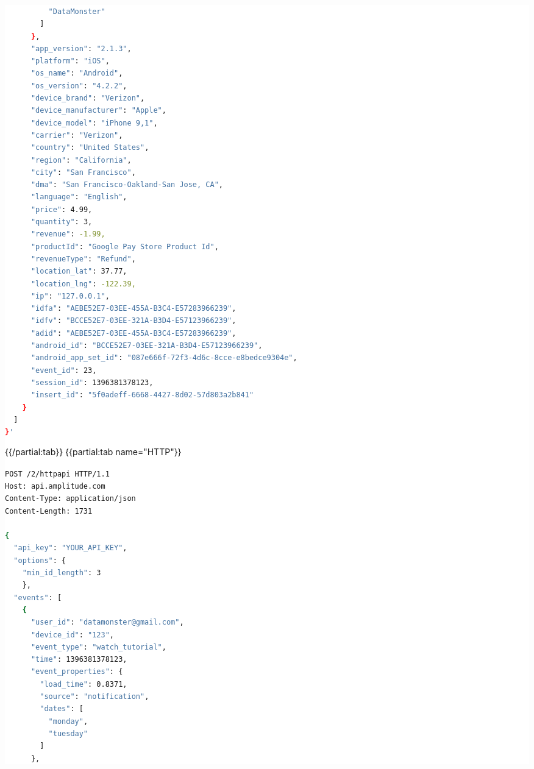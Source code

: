 ```bash
          "DataMonster"
        ]
      },
      "app_version": "2.1.3",
      "platform": "iOS",
      "os_name": "Android",
      "os_version": "4.2.2",
      "device_brand": "Verizon",
      "device_manufacturer": "Apple",
      "device_model": "iPhone 9,1",
      "carrier": "Verizon",
      "country": "United States",
      "region": "California",
      "city": "San Francisco",
      "dma": "San Francisco-Oakland-San Jose, CA",
      "language": "English",
      "price": 4.99,
      "quantity": 3,
      "revenue": -1.99,
      "productId": "Google Pay Store Product Id",
      "revenueType": "Refund",
      "location_lat": 37.77,
      "location_lng": -122.39,
      "ip": "127.0.0.1",
      "idfa": "AEBE52E7-03EE-455A-B3C4-E57283966239",
      "idfv": "BCCE52E7-03EE-321A-B3D4-E57123966239",
      "adid": "AEBE52E7-03EE-455A-B3C4-E57283966239",
      "android_id": "BCCE52E7-03EE-321A-B3D4-E57123966239",
      "android_app_set_id": "087e666f-72f3-4d6c-8cce-e8bedce9304e",
      "event_id": 23,
      "session_id": 1396381378123,
      "insert_id": "5f0adeff-6668-4427-8d02-57d803a2b841"
    }
  ]
}'
```
{{/partial:tab}}
{{partial:tab name="HTTP"}}
```bash
POST /2/httpapi HTTP/1.1
Host: api.amplitude.com
Content-Type: application/json
Content-Length: 1731

{
  "api_key": "YOUR_API_KEY",
  "options": {
    "min_id_length": 3
    },
  "events": [
    {
      "user_id": "datamonster@gmail.com",
      "device_id": "123",
      "event_type": "watch_tutorial",
      "time": 1396381378123,
      "event_properties": {
        "load_time": 0.8371,
        "source": "notification",
        "dates": [
          "monday",
          "tuesday"
        ]
      },
```